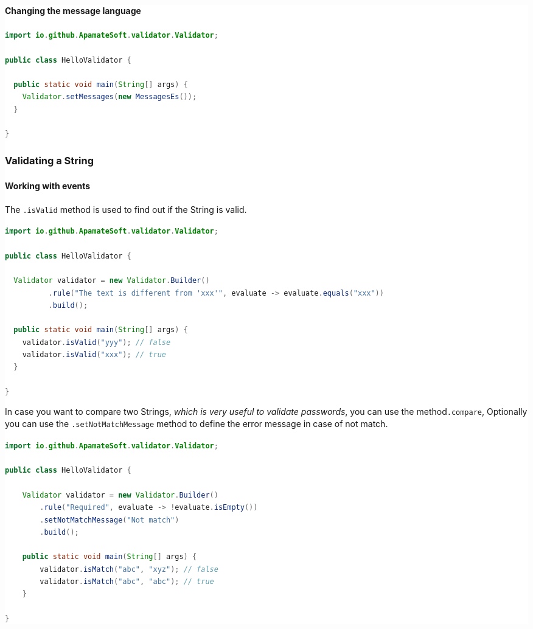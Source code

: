 #### Changing the message language

```java
import io.github.ApamateSoft.validator.Validator;

public class HelloValidator {

  public static void main(String[] args) {
    Validator.setMessages(new MessagesEs());
  }

}
```

### Validating a String

#### Working with events

The `.isValid` method is used to find out if the String is valid.

```java
import io.github.ApamateSoft.validator.Validator;

public class HelloValidator {
    
  Validator validator = new Validator.Builder()
          .rule("The text is different from 'xxx'", evaluate -> evaluate.equals("xxx"))
          .build();

  public static void main(String[] args) {
    validator.isValid("yyy"); // false
    validator.isValid("xxx"); // true
  }

}
```

In case you want to compare two Strings, *which is very useful to validate passwords*, you can use the method`.compare`,
Optionally you can use the `.setNotMatchMessage` method to define the error message in case of not match.

```java
import io.github.ApamateSoft.validator.Validator;

public class HelloValidator {

    Validator validator = new Validator.Builder()
        .rule("Required", evaluate -> !evaluate.isEmpty())
        .setNotMatchMessage("Not match")
        .build();

    public static void main(String[] args) {
        validator.isMatch("abc", "xyz"); // false
        validator.isMatch("abc", "abc"); // true
    }

}
```
